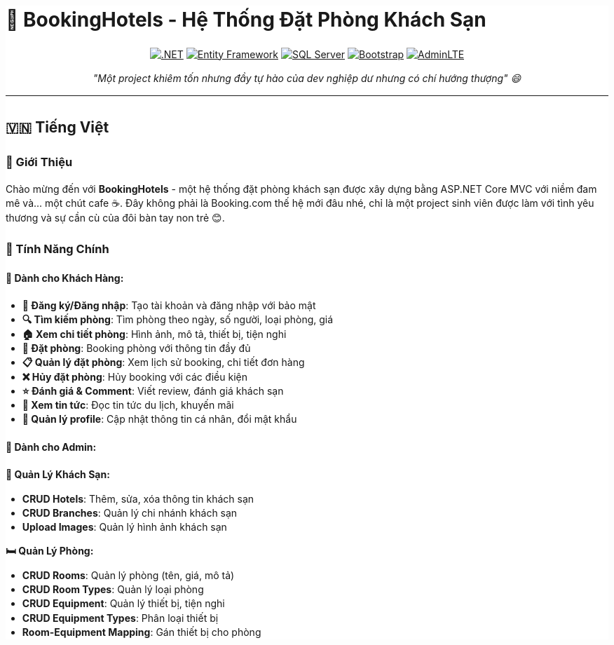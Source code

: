 # 🏨 BookingHotels - Hệ Thống Đặt Phòng Khách Sạn

<div align="center">

[![.NET](https://img.shields.io/badge/.NET-8.0-purple?logo=dotnet)](https://dotnet.microsoft.com/)
[![Entity Framework](https://img.shields.io/badge/Entity%20Framework-Core-blue?logo=microsoft)](https://docs.microsoft.com/en-us/ef/)
[![SQL Server](https://img.shields.io/badge/SQL%20Server-2019+-orange?logo=microsoftsqlserver)](https://www.microsoft.com/en-us/sql-server)
[![Bootstrap](https://img.shields.io/badge/Bootstrap-5.0-purple?logo=bootstrap)](https://getbootstrap.com/)
[![AdminLTE](https://img.shields.io/badge/AdminLTE-3.0-green?logo=adminlte)](https://adminlte.io/)

*"Một project khiêm tốn nhưng đầy tự hào của dev nghiệp dư nhưng có chí hướng thượng" 😄*

</div>

---

## 🇻🇳 Tiếng Việt

### 📖 Giới Thiệu

Chào mừng đến với **BookingHotels** - một hệ thống đặt phòng khách sạn được xây dựng bằng ASP.NET Core MVC với niềm đam mê và... một chút cafe ☕. Đây không phải là Booking.com thế hệ mới đâu nhé, chỉ là một project sinh viên được làm với tình yêu thương và sự cần cù của đôi bàn tay non trẻ 😊.

### 🎯 Tính Năng Chính

#### 👥 Dành cho Khách Hàng:
- **🔐 Đăng ký/Đăng nhập**: Tạo tài khoản và đăng nhập với bảo mật
- **🔍 Tìm kiếm phòng**: Tìm phòng theo ngày, số người, loại phòng, giá
- **🏠 Xem chi tiết phòng**: Hình ảnh, mô tả, thiết bị, tiện nghi
- **📅 Đặt phòng**: Booking phòng với thông tin đầy đủ
- **📋 Quản lý đặt phòng**: Xem lịch sử booking, chi tiết đơn hàng
- **❌ Hủy đặt phòng**: Hủy booking với các điều kiện
- **⭐ Đánh giá & Comment**: Viết review, đánh giá khách sạn
- **📰 Xem tin tức**: Đọc tin tức du lịch, khuyến mãi
- **👤 Quản lý profile**: Cập nhật thông tin cá nhân, đổi mật khẩu

#### 🔧 Dành cho Admin:

**🏨 Quản Lý Khách Sạn:**
- **CRUD Hotels**: Thêm, sửa, xóa thông tin khách sạn
- **CRUD Branches**: Quản lý chi nhánh khách sạn
- **Upload Images**: Quản lý hình ảnh khách sạn

**🛏️ Quản Lý Phòng:**
- **CRUD Rooms**: Quản lý phòng (tên, giá, mô tả)
- **CRUD Room Types**: Quản lý loại phòng
- **CRUD Equipment**: Quản lý thiết bị, tiện nghi
- **CRUD Equipment Types**: Phân loại thiết bị
- **Room-Equipment Mapping**: Gán thiết bị cho phòng
